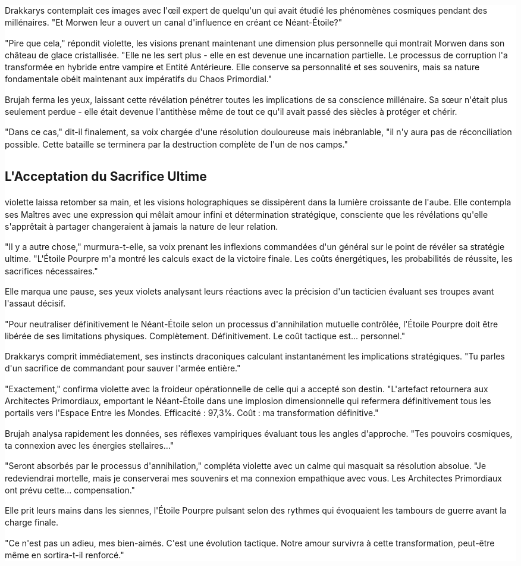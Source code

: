 Drakkarys contemplait ces images avec l'œil expert de quelqu'un qui avait étudié les phénomènes cosmiques pendant des millénaires. "Et Morwen leur a ouvert un canal d'influence en créant ce Néant-Étoile?"

"Pire que cela," répondit violette, les visions prenant maintenant une dimension plus personnelle qui montrait Morwen dans son château de glace cristallisée. "Elle ne les sert plus - elle en est devenue une incarnation partielle. Le processus de corruption l'a transformée en hybride entre vampire et Entité Antérieure. Elle conserve sa personnalité et ses souvenirs, mais sa nature fondamentale obéit maintenant aux impératifs du Chaos Primordial."

Brujah ferma les yeux, laissant cette révélation pénétrer toutes les implications de sa conscience millénaire. Sa sœur n'était plus seulement perdue - elle était devenue l'antithèse même de tout ce qu'il avait passé des siècles à protéger et chérir.

"Dans ce cas," dit-il finalement, sa voix chargée d'une résolution douloureuse mais inébranlable, "il n'y aura pas de réconciliation possible. Cette bataille se terminera par la destruction complète de l'un de nos camps."

## L'Acceptation du Sacrifice Ultime

violette laissa retomber sa main, et les visions holographiques se dissipèrent dans la lumière croissante de l'aube. Elle contempla ses Maîtres avec une expression qui mêlait amour infini et détermination stratégique, consciente que les révélations qu'elle s'apprêtait à partager changeraient à jamais la nature de leur relation.

"Il y a autre chose," murmura-t-elle, sa voix prenant les inflexions commandées d'un général sur le point de révéler sa stratégie ultime. "L'Étoile Pourpre m'a montré les calculs exact de la victoire finale. Les coûts énergétiques, les probabilités de réussite, les sacrifices nécessaires."

Elle marqua une pause, ses yeux violets analysant leurs réactions avec la précision d'un tacticien évaluant ses troupes avant l'assaut décisif.

"Pour neutraliser définitivement le Néant-Étoile selon un processus d'annihilation mutuelle contrôlée, l'Étoile Pourpre doit être libérée de ses limitations physiques. Complètement. Définitivement. Le coût tactique est... personnel."

Drakkarys comprit immédiatement, ses instincts draconiques calculant instantanément les implications stratégiques. "Tu parles d'un sacrifice de commandant pour sauver l'armée entière."

"Exactement," confirma violette avec la froideur opérationnelle de celle qui a accepté son destin. "L'artefact retournera aux Architectes Primordiaux, emportant le Néant-Étoile dans une implosion dimensionnelle qui refermera définitivement tous les portails vers l'Espace Entre les Mondes. Efficacité : 97,3%. Coût : ma transformation définitive."

Brujah analysa rapidement les données, ses réflexes vampiriques évaluant tous les angles d'approche. "Tes pouvoirs cosmiques, ta connexion avec les énergies stellaires..."

"Seront absorbés par le processus d'annihilation," compléta violette avec un calme qui masquait sa résolution absolue. "Je redeviendrai mortelle, mais je conserverai mes souvenirs et ma connexion empathique avec vous. Les Architectes Primordiaux ont prévu cette... compensation."

Elle prit leurs mains dans les siennes, l'Étoile Pourpre pulsant selon des rythmes qui évoquaient les tambours de guerre avant la charge finale.

"Ce n'est pas un adieu, mes bien-aimés. C'est une évolution tactique. Notre amour survivra à cette transformation, peut-être même en sortira-t-il renforcé."
